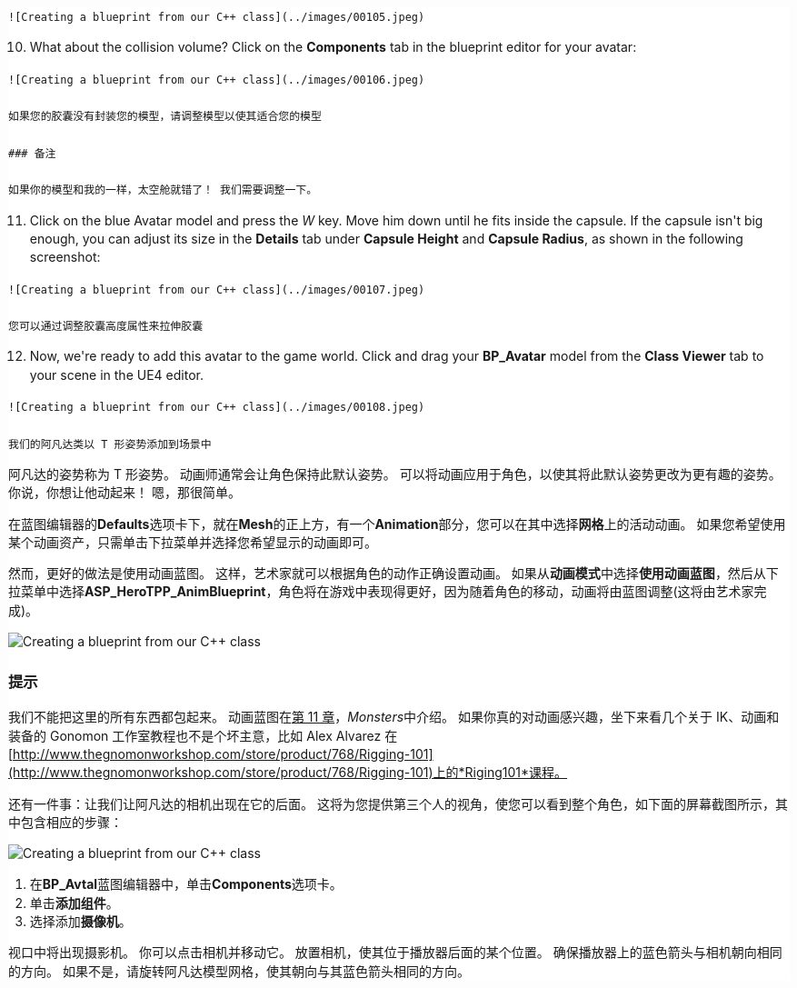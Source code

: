     ![Creating a blueprint from our C++ class](../images/00105.jpeg)

10.  What about the collision volume? Click on the **Components** tab in the blueprint editor for your avatar:

    ![Creating a blueprint from our C++ class](../images/00106.jpeg)

    如果您的胶囊没有封装您的模型，请调整模型以使其适合您的模型

    ### 备注

    如果你的模型和我的一样，太空舱就错了！ 我们需要调整一下。

11.  Click on the blue Avatar model and press the *W* key. Move him down until he fits inside the capsule. If the capsule isn't big enough, you can adjust its size in the **Details** tab under **Capsule Height** and **Capsule Radius**, as shown in the following screenshot:

    ![Creating a blueprint from our C++ class](../images/00107.jpeg)

    您可以通过调整胶囊高度属性来拉伸胶囊

12.  Now, we're ready to add this avatar to the game world. Click and drag your **BP_Avatar** model from the **Class Viewer** tab to your scene in the UE4 editor.

    ![Creating a blueprint from our C++ class](../images/00108.jpeg)

    我们的阿凡达类以 T 形姿势添加到场景中

阿凡达的姿势称为 T 形姿势。 动画师通常会让角色保持此默认姿势。 可以将动画应用于角色，以使其将此默认姿势更改为更有趣的姿势。 你说，你想让他动起来！ 嗯，那很简单。

在蓝图编辑器的**Defaults**选项卡下，就在**Mesh**的正上方，有一个**Animation**部分，您可以在其中选择**网格**上的活动动画。 如果您希望使用某个动画资产，只需单击下拉菜单并选择您希望显示的动画即可。

然而，更好的做法是使用动画蓝图。 这样，艺术家就可以根据角色的动作正确设置动画。 如果从**动画模式**中选择**使用动画蓝图**，然后从下拉菜单中选择**ASP_HeroTPP_AnimBlueprint**，角色将在游戏中表现得更好，因为随着角色的移动，动画将由蓝图调整(这将由艺术家完成)。

![Creating a blueprint from our C++ class](../images/00109.jpeg)

### 提示

我们不能把这里的所有东西都包起来。 动画蓝图在[第 11 章](11.html#28FAO1-dd4a3f777fc247568443d5ffb917736d "Chapter 11. Monsters")，*Monsters*中介绍。 如果你真的对动画感兴趣，坐下来看几个关于 IK、动画和装备的 Gonomon 工作室教程也不是个坏主意，比如 Alex Alvarez 在[http://www.thegnomonworkshop.com/store/product/768/Rigging-101](http://www.thegnomonworkshop.com/store/product/768/Rigging-101)上的*Riging101*课程。

还有一件事：让我们让阿凡达的相机出现在它的后面。 这将为您提供第三个人的视角，使您可以看到整个角色，如下面的屏幕截图所示，其中包含相应的步骤：

![Creating a blueprint from our C++ class](../images/00110.jpeg)

1.  在**BP_Avtal**蓝图编辑器中，单击**Components**选项卡。
2.  单击**添加组件**。
3.  选择添加**摄像机**。

视口中将出现摄影机。 你可以点击相机并移动它。 放置相机，使其位于播放器后面的某个位置。 确保播放器上的蓝色箭头与相机朝向相同的方向。 如果不是，请旋转阿凡达模型网格，使其朝向与其蓝色箭头相同的方向。
